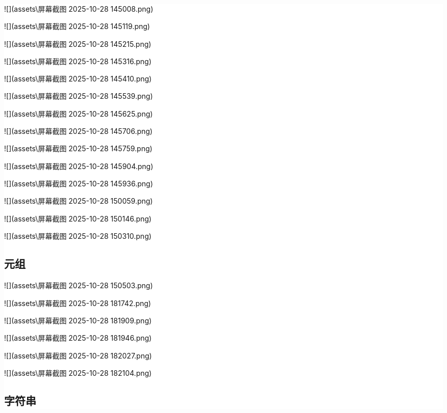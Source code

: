 ![](assets\屏幕截图 2025-10-28 145008.png)

![](assets\屏幕截图 2025-10-28 145119.png)

![](assets\屏幕截图 2025-10-28 145215.png)

![](assets\屏幕截图 2025-10-28 145316.png)

![](assets\屏幕截图 2025-10-28 145410.png)

![](assets\屏幕截图 2025-10-28 145539.png)

![](assets\屏幕截图 2025-10-28 145625.png)

![](assets\屏幕截图 2025-10-28 145706.png)

![](assets\屏幕截图 2025-10-28 145759.png)



![](assets\屏幕截图 2025-10-28 145904.png)

![](assets\屏幕截图 2025-10-28 145936.png)

![](assets\屏幕截图 2025-10-28 150059.png)

![](assets\屏幕截图 2025-10-28 150146.png)

![](assets\屏幕截图 2025-10-28 150310.png)



## 元组

![](assets\屏幕截图 2025-10-28 150503.png)

![](assets\屏幕截图 2025-10-28 181742.png)

![](assets\屏幕截图 2025-10-28 181909.png)

![](assets\屏幕截图 2025-10-28 181946.png)

![](assets\屏幕截图 2025-10-28 182027.png)

![](assets\屏幕截图 2025-10-28 182104.png)



## 字符串
